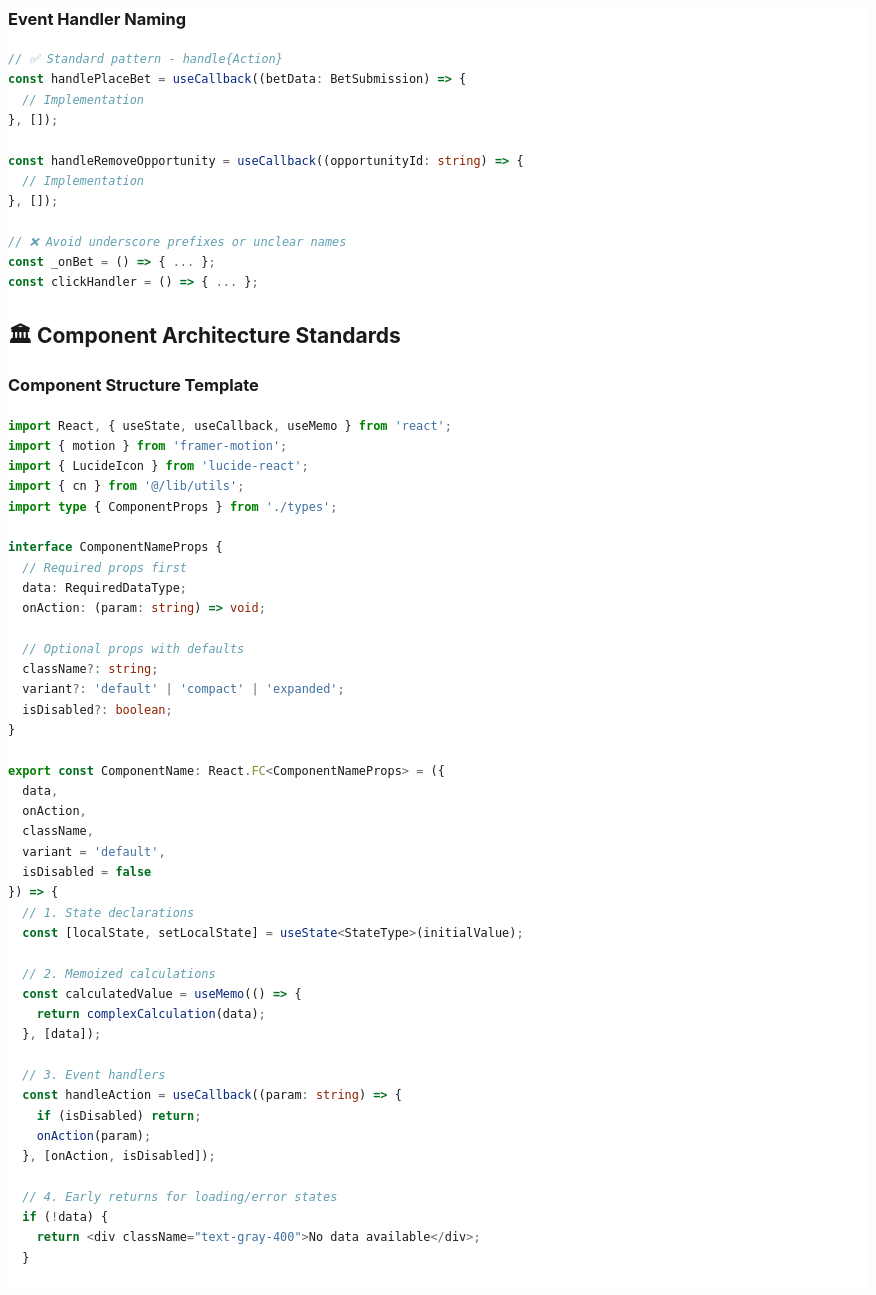 ### Event Handler Naming
```typescript
// ✅ Standard pattern - handle{Action}
const handlePlaceBet = useCallback((betData: BetSubmission) => {
  // Implementation
}, []);

const handleRemoveOpportunity = useCallback((opportunityId: string) => {
  // Implementation
}, []);

// ❌ Avoid underscore prefixes or unclear names
const _onBet = () => { ... };
const clickHandler = () => { ... };
```

## 🏛️ Component Architecture Standards

### Component Structure Template
```typescript
import React, { useState, useCallback, useMemo } from 'react';
import { motion } from 'framer-motion';
import { LucideIcon } from 'lucide-react';
import { cn } from '@/lib/utils';
import type { ComponentProps } from './types';

interface ComponentNameProps {
  // Required props first
  data: RequiredDataType;
  onAction: (param: string) => void;
  
  // Optional props with defaults
  className?: string;
  variant?: 'default' | 'compact' | 'expanded';
  isDisabled?: boolean;
}

export const ComponentName: React.FC<ComponentNameProps> = ({
  data,
  onAction,
  className,
  variant = 'default',
  isDisabled = false
}) => {
  // 1. State declarations
  const [localState, setLocalState] = useState<StateType>(initialValue);
  
  // 2. Memoized calculations
  const calculatedValue = useMemo(() => {
    return complexCalculation(data);
  }, [data]);
  
  // 3. Event handlers
  const handleAction = useCallback((param: string) => {
    if (isDisabled) return;
    onAction(param);
  }, [onAction, isDisabled]);
  
  // 4. Early returns for loading/error states
  if (!data) {
    return <div className="text-gray-400">No data available</div>;
  }
  
```